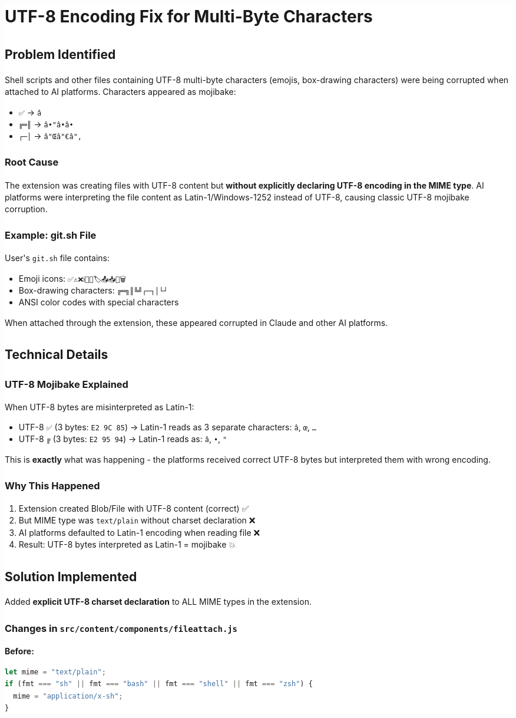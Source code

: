 # UTF-8 Encoding Fix for Multi-Byte Characters

## Problem Identified

Shell scripts and other files containing UTF-8 multi-byte characters (emojis, box-drawing characters) were being corrupted when attached to AI platforms. Characters appeared as mojibake:
- `✅` → `â`
- `╔═║` → `â•"â•â•`
- `┌─│` → `â"Œâ"€â"‚`

### Root Cause
The extension was creating files with UTF-8 content but **without explicitly declaring UTF-8 encoding in the MIME type**. AI platforms were interpreting the file content as Latin-1/Windows-1252 instead of UTF-8, causing classic UTF-8 mojibake corruption.

### Example: git.sh File
User's `git.sh` file contains:
- Emoji icons: `✅⚠️❌ℹ️🚀🌿🏷️📤📥🔄🗑️`
- Box-drawing characters: `╔═╗║╚╝┌─┐│└┘`
- ANSI color codes with special characters

When attached through the extension, these appeared corrupted in Claude and other AI platforms.

## Technical Details

### UTF-8 Mojibake Explained
When UTF-8 bytes are misinterpreted as Latin-1:
- UTF-8 `✅` (3 bytes: `E2 9C 85`) → Latin-1 reads as 3 separate characters: `â`, `œ`, `…`
- UTF-8 `╔` (3 bytes: `E2 95 94`) → Latin-1 reads as: `â`, `•`, `"`

This is **exactly** what was happening - the platforms received correct UTF-8 bytes but interpreted them with wrong encoding.

### Why This Happened
1. Extension created Blob/File with UTF-8 content (correct) ✅
2. But MIME type was `text/plain` without charset declaration ❌
3. AI platforms defaulted to Latin-1 encoding when reading file ❌
4. Result: UTF-8 bytes interpreted as Latin-1 = mojibake 💥

## Solution Implemented

Added **explicit UTF-8 charset declaration** to ALL MIME types in the extension.

### Changes in `src/content/components/fileattach.js`

**Before:**
```javascript
let mime = "text/plain";
if (fmt === "sh" || fmt === "bash" || fmt === "shell" || fmt === "zsh") {
  mime = "application/x-sh";
}
```
